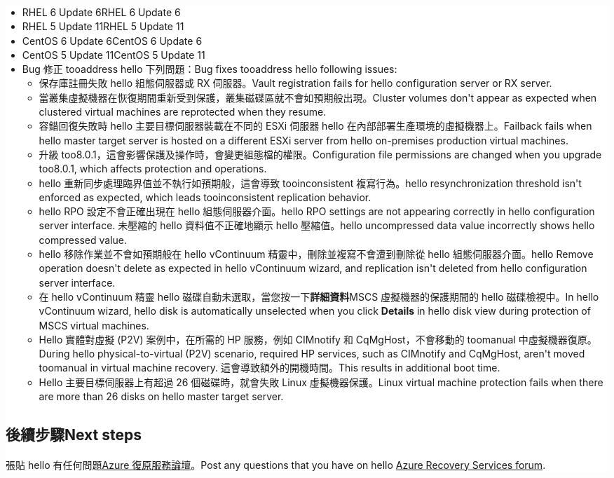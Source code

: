   * <span data-ttu-id="95b8f-293">RHEL 6 Update 6</span><span class="sxs-lookup"><span data-stu-id="95b8f-293">RHEL 6 Update 6</span></span>
  * <span data-ttu-id="95b8f-294">RHEL 5 Update 11</span><span class="sxs-lookup"><span data-stu-id="95b8f-294">RHEL 5 Update 11</span></span>
  * <span data-ttu-id="95b8f-295">CentOS 6 Update 6</span><span class="sxs-lookup"><span data-stu-id="95b8f-295">CentOS 6 Update 6</span></span>
  * <span data-ttu-id="95b8f-296">CentOS 5 Update 11</span><span class="sxs-lookup"><span data-stu-id="95b8f-296">CentOS 5 Update 11</span></span>
* <span data-ttu-id="95b8f-297">Bug 修正 tooaddress hello 下列問題：</span><span class="sxs-lookup"><span data-stu-id="95b8f-297">Bug fixes tooaddress hello following issues:</span></span>
  * <span data-ttu-id="95b8f-298">保存庫註冊失敗 hello 組態伺服器或 RX 伺服器。</span><span class="sxs-lookup"><span data-stu-id="95b8f-298">Vault registration fails for hello configuration server or RX server.</span></span>
  * <span data-ttu-id="95b8f-299">當叢集虛擬機器在恢復期間重新受到保護，叢集磁碟區就不會如預期般出現。</span><span class="sxs-lookup"><span data-stu-id="95b8f-299">Cluster volumes don't appear as expected when clustered virtual machines are reprotected when they resume.</span></span>
  * <span data-ttu-id="95b8f-300">容錯回復失敗時 hello 主要目標伺服器裝載在不同的 ESXi 伺服器 hello 在內部部署生產環境的虛擬機器上。</span><span class="sxs-lookup"><span data-stu-id="95b8f-300">Failback fails when hello master target server is hosted on a different ESXi server from hello on-premises production virtual machines.</span></span>
  * <span data-ttu-id="95b8f-301">升級 too8.0.1，這會影響保護及操作時，會變更組態檔的權限。</span><span class="sxs-lookup"><span data-stu-id="95b8f-301">Configuration file permissions are changed when you upgrade too8.0.1, which affects protection and operations.</span></span>
  * <span data-ttu-id="95b8f-302">hello 重新同步處理臨界值並不執行如預期般，這會導致 tooinconsistent 複寫行為。</span><span class="sxs-lookup"><span data-stu-id="95b8f-302">hello resynchronization threshold isn't enforced as expected, which leads tooinconsistent replication behavior.</span></span>
  * <span data-ttu-id="95b8f-303">hello RPO 設定不會正確出現在 hello 組態伺服器介面。</span><span class="sxs-lookup"><span data-stu-id="95b8f-303">hello RPO settings are not appearing correctly in hello configuration server interface.</span></span> <span data-ttu-id="95b8f-304">未壓縮的 hello 資料值不正確地顯示 hello 壓縮值。</span><span class="sxs-lookup"><span data-stu-id="95b8f-304">hello uncompressed data value incorrectly shows hello compressed value.</span></span>
  * <span data-ttu-id="95b8f-305">hello 移除作業並不會如預期般在 hello vContinuum 精靈中，刪除並複寫不會遭到刪除從 hello 組態伺服器介面。</span><span class="sxs-lookup"><span data-stu-id="95b8f-305">hello Remove operation doesn't delete as expected in hello vContinuum wizard, and replication isn't deleted from hello configuration server interface.</span></span>
  * <span data-ttu-id="95b8f-306">在 hello vContinuum 精靈 hello 磁碟自動未選取，當您按一下**詳細資料**MSCS 虛擬機器的保護期間的 hello 磁碟檢視中。</span><span class="sxs-lookup"><span data-stu-id="95b8f-306">In hello vContinuum wizard, hello disk is automatically unselected when you click **Details** in hello disk view during protection of MSCS virtual machines.</span></span>
  * <span data-ttu-id="95b8f-307">Hello 實體對虛擬 (P2V) 案例中，在所需的 HP 服務，例如 CIMnotify 和 CqMgHost，不會移動的 toomanual 中虛擬機器復原。</span><span class="sxs-lookup"><span data-stu-id="95b8f-307">During hello physical-to-virtual (P2V) scenario, required HP services, such as CIMnotify and CqMgHost, aren't moved toomanual in virtual machine recovery.</span></span> <span data-ttu-id="95b8f-308">這會導致額外的開機時間。</span><span class="sxs-lookup"><span data-stu-id="95b8f-308">This results in additional boot time.</span></span>
  * <span data-ttu-id="95b8f-309">Hello 主要目標伺服器上有超過 26 個磁碟時，就會失敗 Linux 虛擬機器保護。</span><span class="sxs-lookup"><span data-stu-id="95b8f-309">Linux virtual machine protection fails when there are more than 26 disks on hello master target server.</span></span>

## <a name="next-steps"></a><span data-ttu-id="95b8f-310">後續步驟</span><span class="sxs-lookup"><span data-stu-id="95b8f-310">Next steps</span></span>
<span data-ttu-id="95b8f-311">張貼 hello 有任何問題[Azure 復原服務論壇](https://social.msdn.microsoft.com/forums/azure/home?forum=hypervrecovmgr)。</span><span class="sxs-lookup"><span data-stu-id="95b8f-311">Post any questions that you have on hello [Azure Recovery Services forum](https://social.msdn.microsoft.com/forums/azure/home?forum=hypervrecovmgr).</span></span>
